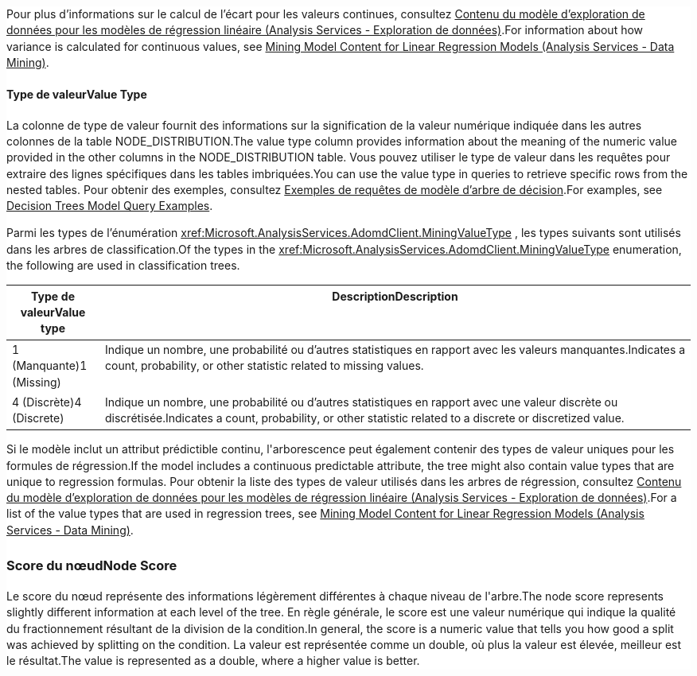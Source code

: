  <span data-ttu-id="7eefd-337">Pour plus d’informations sur le calcul de l’écart pour les valeurs continues, consultez [Contenu du modèle d’exploration de données pour les modèles de régression linéaire &#40;Analysis Services - Exploration de données&#41;](mining-model-content-for-linear-regression-models-analysis-services-data-mining.md).</span><span class="sxs-lookup"><span data-stu-id="7eefd-337">For information about how variance is calculated for continuous values, see [Mining Model Content for Linear Regression Models &#40;Analysis Services - Data Mining&#41;](mining-model-content-for-linear-regression-models-analysis-services-data-mining.md).</span></span>  
  
#### <a name="value-type"></a><span data-ttu-id="7eefd-338">Type de valeur</span><span class="sxs-lookup"><span data-stu-id="7eefd-338">Value Type</span></span>  
 <span data-ttu-id="7eefd-339">La colonne de type de valeur fournit des informations sur la signification de la valeur numérique indiquée dans les autres colonnes de la table NODE_DISTRIBUTION.</span><span class="sxs-lookup"><span data-stu-id="7eefd-339">The value type column provides information about the meaning of the numeric value provided in the other columns in the NODE_DISTRIBUTION table.</span></span> <span data-ttu-id="7eefd-340">Vous pouvez utiliser le type de valeur dans les requêtes pour extraire des lignes spécifiques dans les tables imbriquées.</span><span class="sxs-lookup"><span data-stu-id="7eefd-340">You can use the value type in queries to retrieve specific rows from the nested tables.</span></span> <span data-ttu-id="7eefd-341">Pour obtenir des exemples, consultez [Exemples de requêtes de modèle d’arbre de décision](decision-trees-model-query-examples.md).</span><span class="sxs-lookup"><span data-stu-id="7eefd-341">For examples, see [Decision Trees Model Query Examples](decision-trees-model-query-examples.md).</span></span>  
  
 <span data-ttu-id="7eefd-342">Parmi les types de l’énumération <xref:Microsoft.AnalysisServices.AdomdClient.MiningValueType> , les types suivants sont utilisés dans les arbres de classification.</span><span class="sxs-lookup"><span data-stu-id="7eefd-342">Of the types in the <xref:Microsoft.AnalysisServices.AdomdClient.MiningValueType> enumeration, the following are used in classification trees.</span></span>  
  
|<span data-ttu-id="7eefd-343">Type de valeur</span><span class="sxs-lookup"><span data-stu-id="7eefd-343">Value type</span></span>|<span data-ttu-id="7eefd-344">Description</span><span class="sxs-lookup"><span data-stu-id="7eefd-344">Description</span></span>|  
|----------------|-----------------|  
|<span data-ttu-id="7eefd-345">1 (Manquante)</span><span class="sxs-lookup"><span data-stu-id="7eefd-345">1 (Missing)</span></span>|<span data-ttu-id="7eefd-346">Indique un nombre, une probabilité ou d’autres statistiques en rapport avec les valeurs manquantes.</span><span class="sxs-lookup"><span data-stu-id="7eefd-346">Indicates a count, probability, or other statistic related to missing values.</span></span>|  
|<span data-ttu-id="7eefd-347">4 (Discrète)</span><span class="sxs-lookup"><span data-stu-id="7eefd-347">4 (Discrete)</span></span>|<span data-ttu-id="7eefd-348">Indique un nombre, une probabilité ou d’autres statistiques en rapport avec une valeur discrète ou discrétisée.</span><span class="sxs-lookup"><span data-stu-id="7eefd-348">Indicates a count, probability, or other statistic related to a discrete or discretized value.</span></span>|  
  
 <span data-ttu-id="7eefd-349">Si le modèle inclut un attribut prédictible continu, l'arborescence peut également contenir des types de valeur uniques pour les formules de régression.</span><span class="sxs-lookup"><span data-stu-id="7eefd-349">If the model includes a continuous predictable attribute, the tree might also contain value types that are unique to regression formulas.</span></span> <span data-ttu-id="7eefd-350">Pour obtenir la liste des types de valeur utilisés dans les arbres de régression, consultez [Contenu du modèle d’exploration de données pour les modèles de régression linéaire &#40;Analysis Services - Exploration de données&#41;](mining-model-content-for-linear-regression-models-analysis-services-data-mining.md).</span><span class="sxs-lookup"><span data-stu-id="7eefd-350">For a list of the value types that are used in regression trees, see [Mining Model Content for Linear Regression Models &#40;Analysis Services - Data Mining&#41;](mining-model-content-for-linear-regression-models-analysis-services-data-mining.md).</span></span>  
  
###  <a name="node-score"></a><a name="NodeScore"></a> <span data-ttu-id="7eefd-351">Score du nœud</span><span class="sxs-lookup"><span data-stu-id="7eefd-351">Node Score</span></span>  
 <span data-ttu-id="7eefd-352">Le score du nœud représente des informations légèrement différentes à chaque niveau de l'arbre.</span><span class="sxs-lookup"><span data-stu-id="7eefd-352">The node score represents slightly different information at each level of the tree.</span></span> <span data-ttu-id="7eefd-353">En règle générale, le score est une valeur numérique qui indique la qualité du fractionnement résultant de la division de la condition.</span><span class="sxs-lookup"><span data-stu-id="7eefd-353">In general, the score is a numeric value that tells you how good a split was achieved by splitting on the condition.</span></span> <span data-ttu-id="7eefd-354">La valeur est représentée comme un double, où plus la valeur est élevée, meilleur est le résultat.</span><span class="sxs-lookup"><span data-stu-id="7eefd-354">The value is represented as a double, where a higher value is better.</span></span>  
  